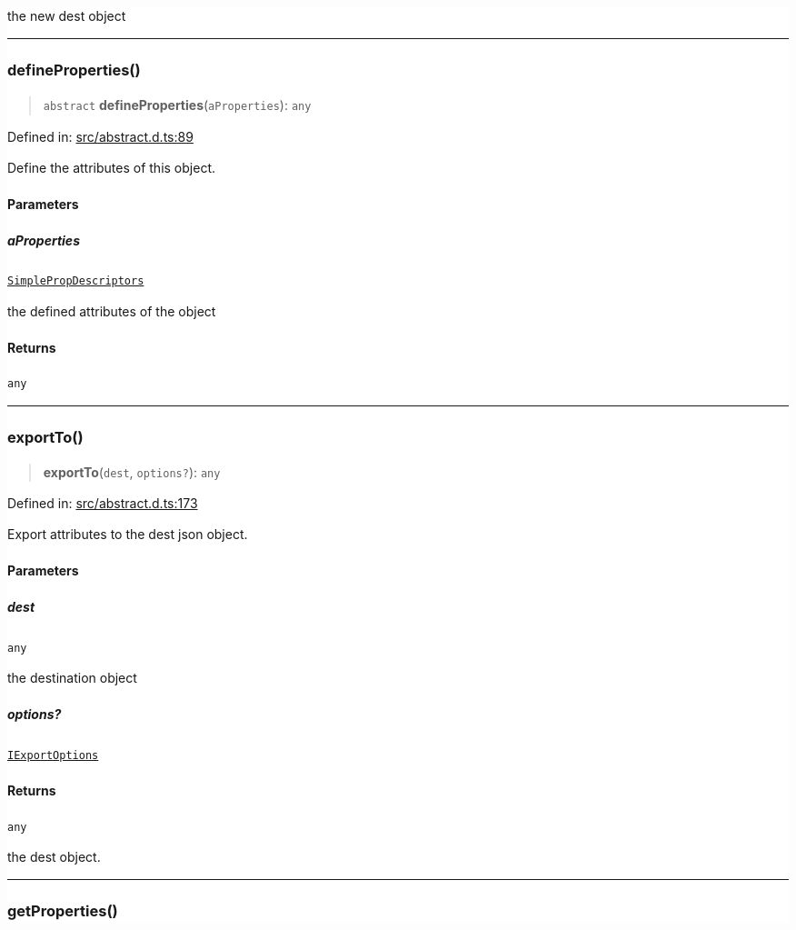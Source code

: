 the new dest object

***

### defineProperties()

> `abstract` **defineProperties**(`aProperties`): `any`

Defined in: [src/abstract.d.ts:89](https://github.com/snowyu/property-manager.js/blob/875a648099d0c063400c33d31fea8b465b85b679/src/abstract.d.ts#L89)

Define the attributes of this object.

#### Parameters

##### aProperties

[`SimplePropDescriptors`](../type-aliases/SimplePropDescriptors.md)

the defined attributes of the object

#### Returns

`any`

***

### exportTo()

> **exportTo**(`dest`, `options?`): `any`

Defined in: [src/abstract.d.ts:173](https://github.com/snowyu/property-manager.js/blob/875a648099d0c063400c33d31fea8b465b85b679/src/abstract.d.ts#L173)

Export attributes to the dest json object.

#### Parameters

##### dest

`any`

the destination object

##### options?

[`IExportOptions`](../interfaces/IExportOptions.md)

#### Returns

`any`

the dest object.

***

### getProperties()
